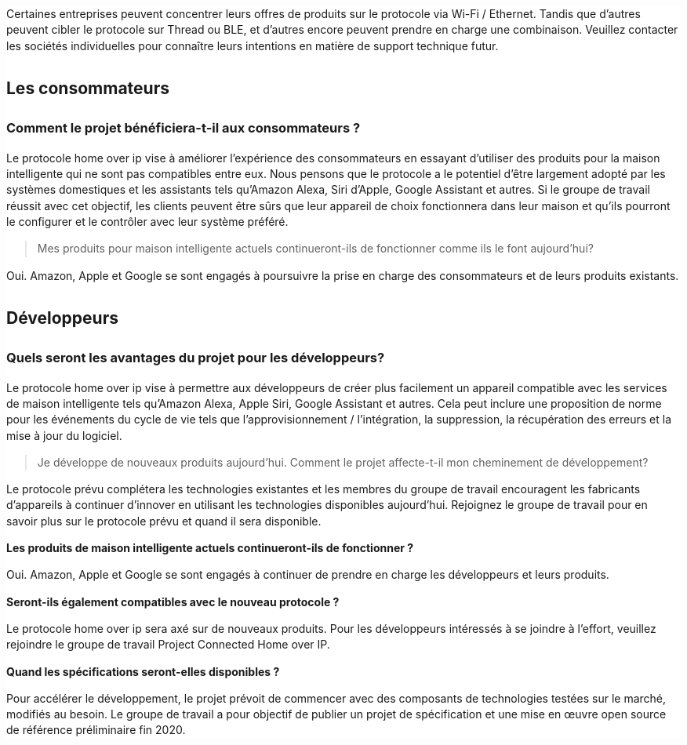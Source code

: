 Certaines entreprises peuvent concentrer leurs offres de produits sur le protocole via Wi-Fi / Ethernet. Tandis que d’autres peuvent cibler le protocole sur Thread ou BLE, et d’autres encore peuvent prendre en charge une combinaison. Veuillez contacter les sociétés individuelles pour connaître leurs intentions en matière de support technique futur.

## Les consommateurs

### Comment le projet bénéficiera-t-il aux consommateurs ?

Le protocole home over ip vise à améliorer l’expérience des consommateurs en essayant d’utiliser des produits pour la maison intelligente qui ne sont pas compatibles entre eux. Nous pensons que le protocole a le potentiel d’être largement adopté par les systèmes domestiques et les assistants tels qu’Amazon Alexa, Siri d’Apple, Google Assistant et autres. Si le groupe de travail réussit avec cet objectif, les clients peuvent être sûrs que leur appareil de choix fonctionnera dans leur maison et qu’ils pourront le configurer et le contrôler avec leur système préféré.

> Mes produits pour maison intelligente actuels continueront-ils de fonctionner comme ils le font aujourd’hui?

Oui. Amazon, Apple et Google se sont engagés à poursuivre la prise en charge des consommateurs et de leurs produits existants.

## Développeurs

### Quels seront les avantages du projet pour les développeurs?

Le protocole home over ip vise à permettre aux développeurs de créer plus facilement un appareil compatible avec les services de maison intelligente tels qu’Amazon Alexa, Apple Siri, Google Assistant et autres. Cela peut inclure une proposition de norme pour les événements du cycle de vie tels que l’approvisionnement / l’intégration, la suppression, la récupération des erreurs et la mise à jour du logiciel.

> Je développe de nouveaux produits aujourd’hui. Comment le projet affecte-t-il mon cheminement de développement?

Le protocole prévu complétera les technologies existantes et les membres du groupe de travail encouragent les fabricants d’appareils à continuer d’innover en utilisant les technologies disponibles aujourd’hui. Rejoignez le groupe de travail pour en savoir plus sur le protocole prévu et quand il sera disponible.

**Les produits de maison intelligente actuels continueront-ils de fonctionner ?**

Oui. Amazon, Apple et Google se sont engagés à continuer de prendre en charge les développeurs et leurs produits.

**Seront-ils également compatibles avec le nouveau protocole ?**

Le protocole home over ip sera axé sur de nouveaux produits. Pour les développeurs intéressés à se joindre à l’effort, veuillez rejoindre le groupe de travail Project Connected Home over IP.

**Quand les spécifications seront-elles disponibles ?**

Pour accélérer le développement, le projet prévoit de commencer avec des composants de technologies testées sur le marché, modifiés au besoin. Le groupe de travail a pour objectif de publier un projet de spécification et une mise en œuvre open source de référence préliminaire fin 2020.
